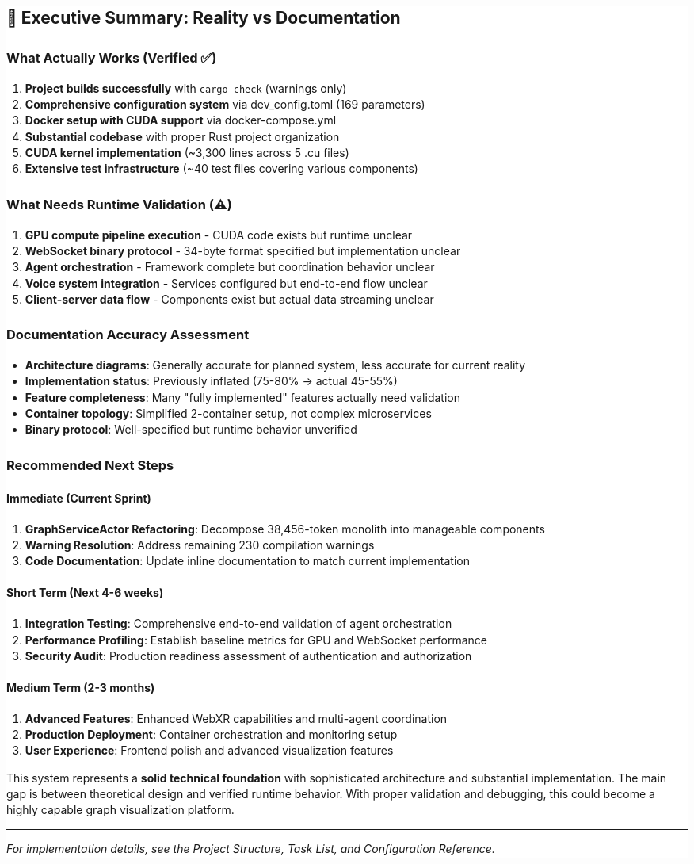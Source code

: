 
## 🎯 Executive Summary: Reality vs Documentation

### What Actually Works (Verified ✅)
1. **Project builds successfully** with `cargo check` (warnings only)
2. **Comprehensive configuration system** via dev_config.toml (169 parameters)
3. **Docker setup with CUDA support** via docker-compose.yml
4. **Substantial codebase** with proper Rust project organization
5. **CUDA kernel implementation** (~3,300 lines across 5 .cu files)
6. **Extensive test infrastructure** (~40 test files covering various components)

### What Needs Runtime Validation (⚠️)
1. **GPU compute pipeline execution** - CUDA code exists but runtime unclear
2. **WebSocket binary protocol** - 34-byte format specified but implementation unclear
3. **Agent orchestration** - Framework complete but coordination behavior unclear
4. **Voice system integration** - Services configured but end-to-end flow unclear
5. **Client-server data flow** - Components exist but actual data streaming unclear

### Documentation Accuracy Assessment
- **Architecture diagrams**: Generally accurate for planned system, less accurate for current reality
- **Implementation status**: Previously inflated (75-80% → actual 45-55%)
- **Feature completeness**: Many "fully implemented" features actually need validation
- **Container topology**: Simplified 2-container setup, not complex microservices
- **Binary protocol**: Well-specified but runtime behavior unverified

### Recommended Next Steps

#### Immediate (Current Sprint)
1. **GraphServiceActor Refactoring**: Decompose 38,456-token monolith into manageable components
2. **Warning Resolution**: Address remaining 230 compilation warnings
3. **Code Documentation**: Update inline documentation to match current implementation

#### Short Term (Next 4-6 weeks)
1. **Integration Testing**: Comprehensive end-to-end validation of agent orchestration
2. **Performance Profiling**: Establish baseline metrics for GPU and WebSocket performance
3. **Security Audit**: Production readiness assessment of authentication and authorization

#### Medium Term (2-3 months)
1. **Advanced Features**: Enhanced WebXR capabilities and multi-agent coordination
2. **Production Deployment**: Container orchestration and monitoring setup
3. **User Experience**: Frontend polish and advanced visualization features

This system represents a **solid technical foundation** with sophisticated architecture and substantial implementation. The main gap is between theoretical design and verified runtime behavior. With proper validation and debugging, this could become a highly capable graph visualization platform.

---

*For implementation details, see the [Project Structure](/docs/), [Task List](../task.md), and [Configuration Reference](../data/dev_config.toml).*